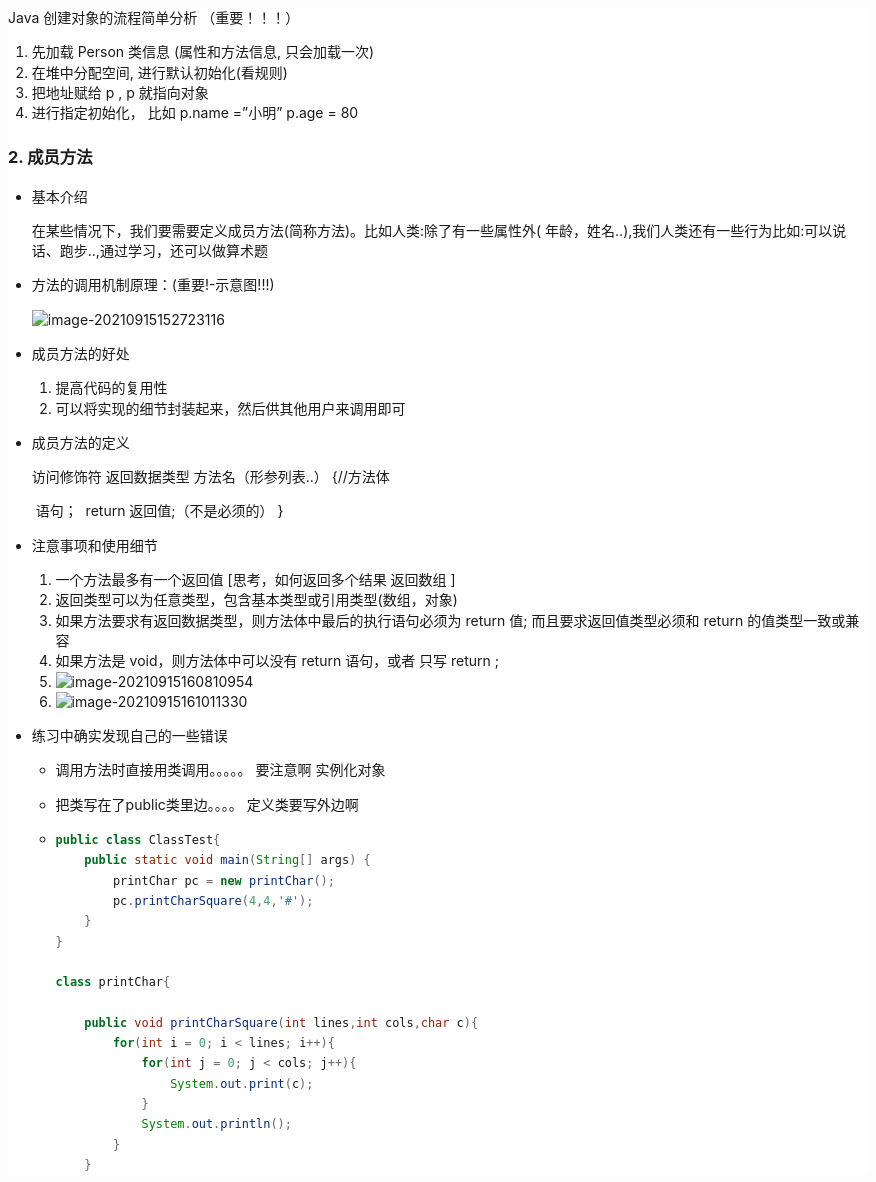 Java 创建对象的流程简单分析  （重要！！！）

1. 先加载 Person 类信息 (属性和方法信息,  只会加载一次)
2. 在堆中分配空间, 进行默认初始化(看规则)
3. 把地址赋给 p , p 就指向对象
4. 进行指定初始化， 比如 p.name =”小明”	p.age = 80

### 2. 成员方法

- 基本介绍

  在某些情况下，我们要需要定义成员方法(简称方法)。比如人类:除了有一些属性外( 年龄，姓名..),我们人类还有一些行为比如:可以说话、跑步..,通过学习，还可以做算术题

- 方法的调用机制原理：(重要!-示意图!!!)

  ![image-20210915152723116](E:\Java_Notes\notebook\Java基础\第一章_Java语言概述.assets\image-20210915152723116.png)

- 成员方法的好处
  1. 提高代码的复用性
  2. 可以将实现的细节封装起来，然后供其他用户来调用即可

- 成员方法的定义

  访问修饰符 返回数据类型 方法名（形参列表..） {//方法体

  ​				语句；
  ​				return 返回值;（不是必须的）
  }

- 注意事项和使用细节
  1. 一个方法最多有一个返回值	[思考，如何返回多个结果 返回数组 ]
  2. 返回类型可以为任意类型，包含基本类型或引用类型(数组，对象)
  3. 如果方法要求有返回数据类型，则方法体中最后的执行语句必须为 return 值; 而且要求返回值类型必须和 return 的值类型一致或兼容
  4. 如果方法是 void，则方法体中可以没有 return 语句，或者 只写  return ;
  5. ![image-20210915160810954](E:\Java_Notes\notebook\Java基础\第一章_Java语言概述.assets\image-20210915160810954.png)
  6. ![image-20210915161011330](E:\Java_Notes\notebook\Java基础\第一章_Java语言概述.assets\image-20210915161011330.png)

- 练习中确实发现自己的一些错误

  - 调用方法时直接用类调用。。。。。 要注意啊 实例化对象

  - 把类写在了public类里边。。。。 定义类要写外边啊

  - ```java
    public class ClassTest{
    	public static void main(String[] args) {
    		printChar pc = new printChar();
    		pc.printCharSquare(4,4,'#');		
    	}
    }
    
    class printChar{
    
    	public void printCharSquare(int lines,int cols,char c){
    		for(int i = 0; i < lines; i++){
    			for(int j = 0; j < cols; j++){
    				System.out.print(c);
    			}
    			System.out.println();
    		}
    	}
    